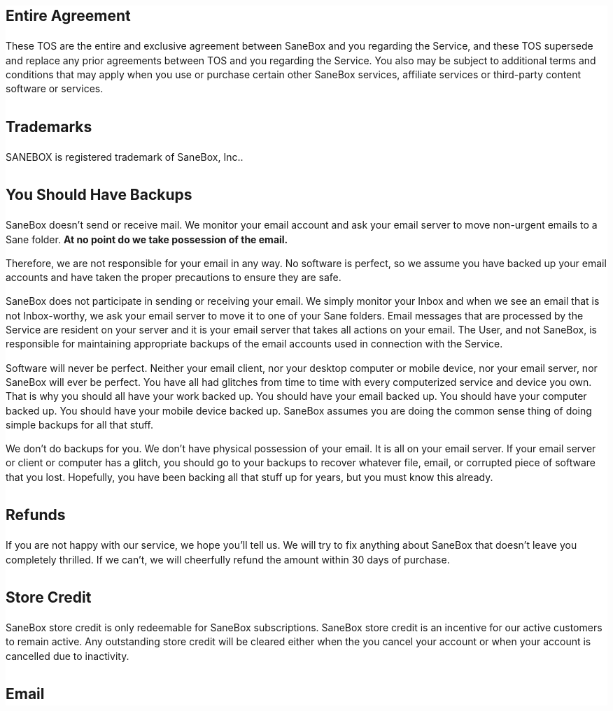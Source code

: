 Entire Agreement
----------------

These TOS are the entire and exclusive agreement between SaneBox and you regarding the Service, and these TOS supersede and replace any prior agreements between TOS and you regarding the Service. You also may be subject to additional terms and conditions that may apply when you use or purchase certain other SaneBox services, affiliate services or third-party content software or services.

Trademarks
----------

SANEBOX is registered trademark of SaneBox, Inc..

You Should Have Backups
-----------------------

SaneBox doesn’t send or receive mail. We monitor your email account and ask your email server to move non-urgent emails to a Sane folder. **At no point do we take possession of the email.**

Therefore, we are not responsible for your email in any way. No software is perfect, so we assume you have backed up your email accounts and have taken the proper precautions to ensure they are safe.

SaneBox does not participate in sending or receiving your email. We simply monitor your Inbox and when we see an email that is not Inbox-worthy, we ask your email server to move it to one of your Sane folders. Email messages that are processed by the Service are resident on your server and it is your email server that takes all actions on your email. The User, and not SaneBox, is responsible for maintaining appropriate backups of the email accounts used in connection with the Service.

Software will never be perfect. Neither your email client, nor your desktop computer or mobile device, nor your email server, nor SaneBox will ever be perfect. You have all had glitches from time to time with every computerized service and device you own. That is why you should all have your work backed up. You should have your email backed up. You should have your computer backed up. You should have your mobile device backed up. SaneBox assumes you are doing the common sense thing of doing simple backups for all that stuff.

We don’t do backups for you. We don’t have physical possession of your email. It is all on your email server. If your email server or client or computer has a glitch, you should go to your backups to recover whatever file, email, or corrupted piece of software that you lost. Hopefully, you have been backing all that stuff up for years, but you must know this already.

Refunds
-------

If you are not happy with our service, we hope you’ll tell us. We will try to fix anything about SaneBox that doesn’t leave you completely thrilled. If we can’t, we will cheerfully refund the amount within 30 days of purchase.

Store Credit
------------

SaneBox store credit is only redeemable for SaneBox subscriptions. SaneBox store credit is an incentive for our active customers to remain active. Any outstanding store credit will be cleared either when the you cancel your account or when your account is cancelled due to inactivity.

Email
-----
